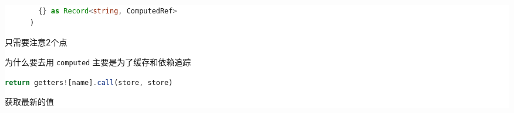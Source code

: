 ```typescript
        {} as Record<string, ComputedRef>
      )
```



只需要注意2个点

为什么要去用 `computed` 主要是为了缓存和依赖追踪

```typescript
return getters![name].call(store, store)
```

获取最新的值




